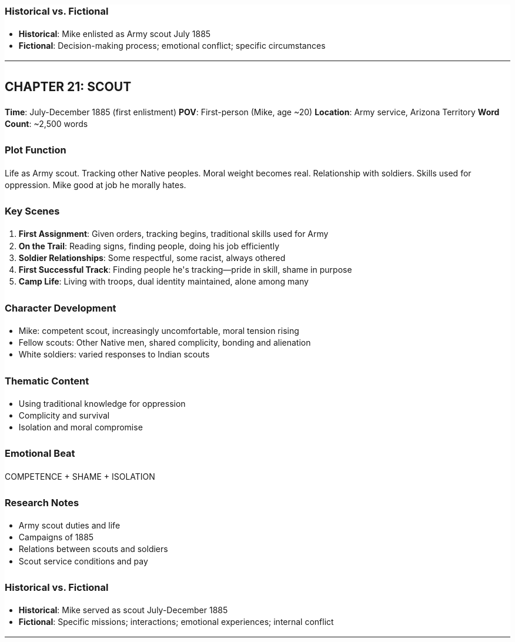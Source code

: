 ### Historical vs. Fictional
- **Historical**: Mike enlisted as Army scout July 1885
- **Fictional**: Decision-making process; emotional conflict; specific circumstances

---

## CHAPTER 21: SCOUT

**Time**: July-December 1885 (first enlistment)
**POV**: First-person (Mike, age ~20)
**Location**: Army service, Arizona Territory
**Word Count**: ~2,500 words

### Plot Function
Life as Army scout. Tracking other Native peoples. Moral weight becomes real. Relationship with soldiers. Skills used for oppression. Mike good at job he morally hates.

### Key Scenes
1. **First Assignment**: Given orders, tracking begins, traditional skills used for Army
2. **On the Trail**: Reading signs, finding people, doing his job efficiently
3. **Soldier Relationships**: Some respectful, some racist, always othered
4. **First Successful Track**: Finding people he's tracking—pride in skill, shame in purpose
5. **Camp Life**: Living with troops, dual identity maintained, alone among many

### Character Development
- Mike: competent scout, increasingly uncomfortable, moral tension rising
- Fellow scouts: Other Native men, shared complicity, bonding and alienation
- White soldiers: varied responses to Indian scouts

### Thematic Content
- Using traditional knowledge for oppression
- Complicity and survival
- Isolation and moral compromise

### Emotional Beat
COMPETENCE + SHAME + ISOLATION

### Research Notes
- Army scout duties and life
- Campaigns of 1885
- Relations between scouts and soldiers
- Scout service conditions and pay

### Historical vs. Fictional
- **Historical**: Mike served as scout July-December 1885
- **Fictional**: Specific missions; interactions; emotional experiences; internal conflict

---
